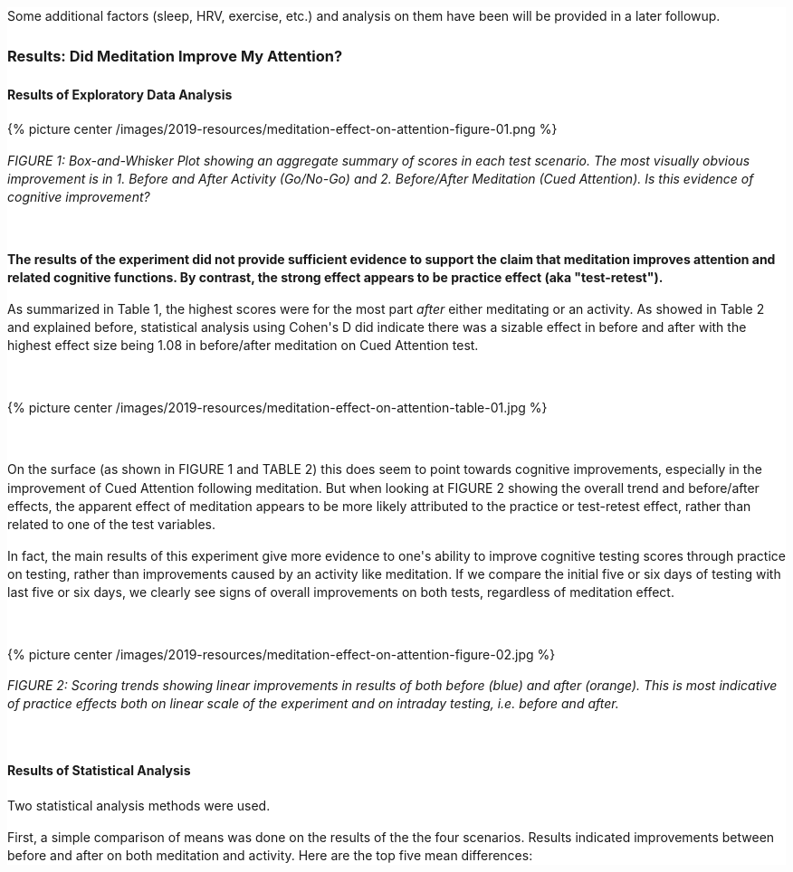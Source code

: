 Some additional factors (sleep, HRV, exercise, etc.) and analysis on them have been will be provided in a later followup.

### Results: Did Meditation Improve My Attention?

#### Results of Exploratory Data Analysis

{% picture center /images/2019-resources/meditation-effect-on-attention-figure-01.png %}

_FIGURE 1: Box-and-Whisker Plot showing an aggregate summary of scores in each test scenario. The most visually obvious improvement is in 1. Before and After Activity (Go/No-Go) and 2. Before/After Meditation (Cued Attention). Is this evidence of cognitive improvement?_

<br />

**The results of the experiment did not provide sufficient evidence to support the claim that meditation improves attention and related cognitive functions. By contrast, the strong effect appears to be practice effect (aka "test-retest").**

As summarized in Table 1, the highest scores were for the most part _after_ either meditating or an activity. As showed in Table 2 and explained before, statistical analysis using Cohen's D did indicate there was a sizable effect in before and after with the highest effect size being 1.08 in before/after meditation on Cued Attention test.

<br />

{% picture center /images/2019-resources/meditation-effect-on-attention-table-01.jpg %}

</br>

On the surface (as shown in FIGURE 1 and TABLE 2) this does seem to point towards cognitive improvements, especially in the improvement of Cued Attention following meditation. But when looking at FIGURE 2 showing the overall trend and before/after effects, the apparent effect of meditation appears to be more likely attributed to the practice or test-retest effect, rather than related to one of the test variables.

In fact, the main results of this experiment give more evidence to one's ability to improve cognitive testing scores through practice on testing, rather than improvements caused by an activity like meditation. If we compare the initial five or six days of testing with last five or six days, we clearly see signs of overall improvements on both tests, regardless of meditation effect.

<br />

{% picture center /images/2019-resources/meditation-effect-on-attention-figure-02.jpg %}

_FIGURE 2: Scoring trends showing linear improvements in results of both before (blue) and after (orange). This is most indicative of practice effects both on linear scale of the experiment and on intraday testing, i.e. before and after._

<br/>

#### Results of Statistical Analysis

Two statistical analysis methods were used.

First, a simple comparison of means was done on the results of the the four scenarios. Results indicated improvements between before and after on both meditation and activity. Here are the top five mean differences:

